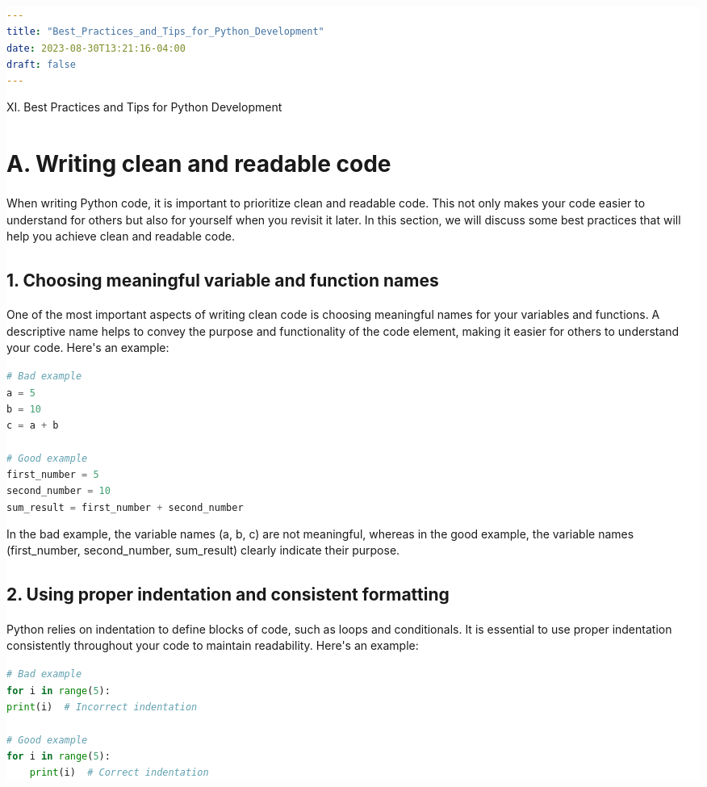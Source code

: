 ```yaml
---
title: "Best_Practices_and_Tips_for_Python_Development"
date: 2023-08-30T13:21:16-04:00
draft: false
---
```


XI. Best Practices and Tips for Python Development
# A. Writing clean and readable code

When writing Python code, it is important to prioritize clean and readable code. This not only makes your code easier to understand for others but also for yourself when you revisit it later. In this section, we will discuss some best practices that will help you achieve clean and readable code.

## 1. Choosing meaningful variable and function names

One of the most important aspects of writing clean code is choosing meaningful names for your variables and functions. A descriptive name helps to convey the purpose and functionality of the code element, making it easier for others to understand your code. Here's an example:

```python
# Bad example
a = 5
b = 10
c = a + b

# Good example
first_number = 5
second_number = 10
sum_result = first_number + second_number
```

In the bad example, the variable names (a, b, c) are not meaningful, whereas in the good example, the variable names (first_number, second_number, sum_result) clearly indicate their purpose.

## 2. Using proper indentation and consistent formatting

Python relies on indentation to define blocks of code, such as loops and conditionals. It is essential to use proper indentation consistently throughout your code to maintain readability. Here's an example:

```python
# Bad example
for i in range(5):
print(i)  # Incorrect indentation

# Good example
for i in range(5):
    print(i)  # Correct indentation
```
